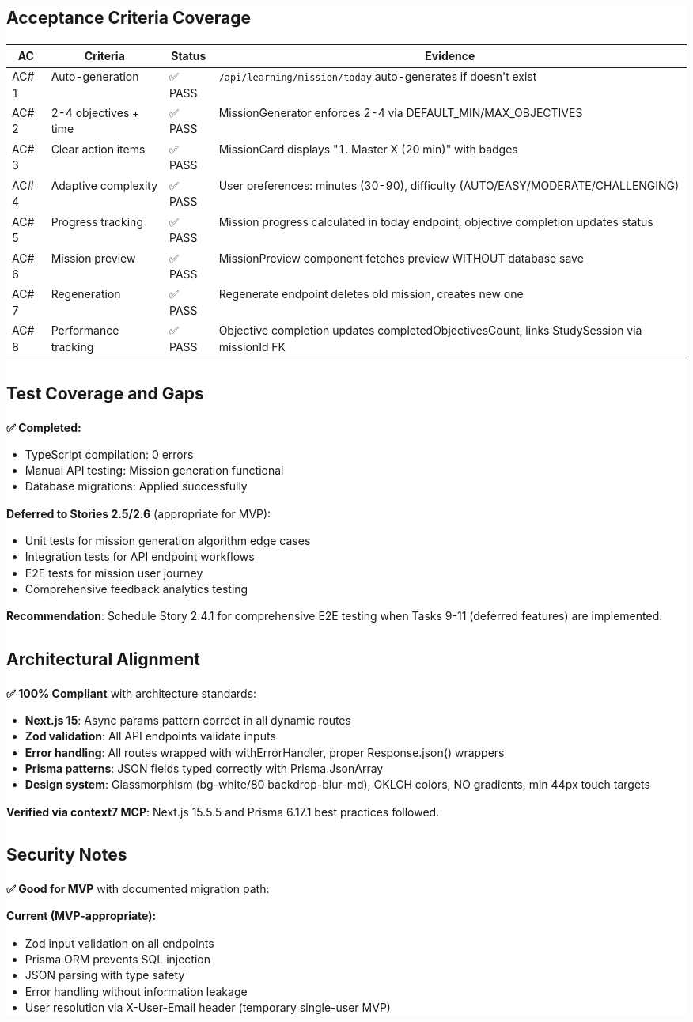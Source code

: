 ## Acceptance Criteria Coverage

| AC | Criteria | Status | Evidence |
|----|----------|--------|----------|
| AC#1 | Auto-generation | ✅ PASS | `/api/learning/mission/today` auto-generates if doesn't exist |
| AC#2 | 2-4 objectives + time | ✅ PASS | MissionGenerator enforces 2-4 via DEFAULT_MIN/MAX_OBJECTIVES |
| AC#3 | Clear action items | ✅ PASS | MissionCard displays "1. Master X (20 min)" with badges |
| AC#4 | Adaptive complexity | ✅ PASS | User preferences: minutes (30-90), difficulty (AUTO/EASY/MODERATE/CHALLENGING) |
| AC#5 | Progress tracking | ✅ PASS | Mission progress calculated in today endpoint, objective completion updates status |
| AC#6 | Mission preview | ✅ PASS | MissionPreview component fetches preview WITHOUT database save |
| AC#7 | Regeneration | ✅ PASS | Regenerate endpoint deletes old mission, creates new one |
| AC#8 | Performance tracking | ✅ PASS | Objective completion updates completedObjectivesCount, links StudySession via missionId FK |

## Test Coverage and Gaps

**✅ Completed:**
- TypeScript compilation: 0 errors
- Manual API testing: Mission generation functional
- Database migrations: Applied successfully

**Deferred to Stories 2.5/2.6** (appropriate for MVP):
- Unit tests for mission generation algorithm edge cases
- Integration tests for API endpoint workflows
- E2E tests for mission user journey
- Comprehensive feedback analytics testing

**Recommendation**: Schedule Story 2.4.1 for comprehensive E2E testing when Tasks 9-11 (deferred features) are implemented.

## Architectural Alignment

**✅ 100% Compliant** with architecture standards:

- **Next.js 15**: Async params pattern correct in all dynamic routes
- **Zod validation**: All API endpoints validate inputs
- **Error handling**: All routes wrapped with withErrorHandler, proper Response.json() wrappers
- **Prisma patterns**: JSON fields typed correctly with Prisma.JsonArray
- **Design system**: Glassmorphism (bg-white/80 backdrop-blur-md), OKLCH colors, NO gradients, min 44px touch targets

**Verified via context7 MCP**: Next.js 15.5.5 and Prisma 6.17.1 best practices followed.

## Security Notes

**✅ Good for MVP** with documented migration path:

**Current (MVP-appropriate):**
- Zod input validation on all endpoints
- Prisma ORM prevents SQL injection
- JSON parsing with type safety
- Error handling without information leakage
- User resolution via X-User-Email header (temporary single-user MVP)

